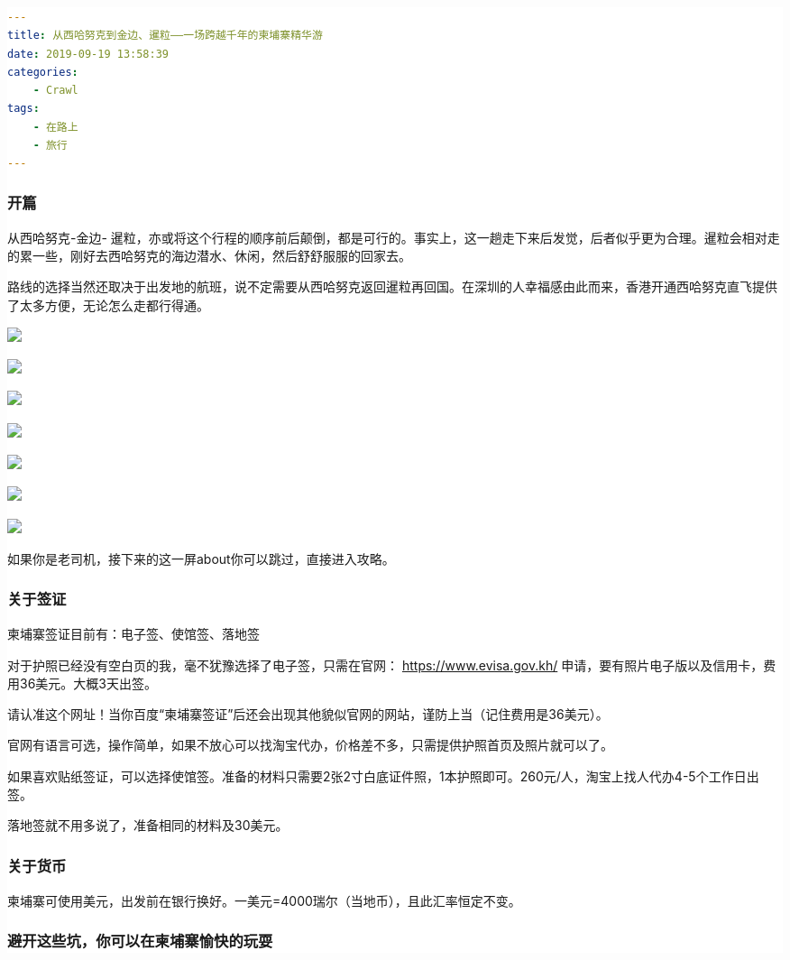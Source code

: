 ```yaml
---
title: 从西哈努克到金边、暹粒——一场跨越千年的柬埔寨精华游
date: 2019-09-19 13:58:39
categories:
	- Crawl
tags:
	- 在路上
	- 旅行
---
```

### 开篇

从西哈努克-金边-
暹粒，亦或将这个行程的顺序前后颠倒，都是可行的。事实上，这一趟走下来后发觉，后者似乎更为合理。暹粒会相对走的累一些，刚好去西哈努克的海边潜水、休闲，然后舒舒服服的回家去。

路线的选择当然还取决于出发地的航班，说不定需要从西哈努克返回暹粒再回国。在深圳的人幸福感由此而来，香港开通西哈努克直飞提供了太多方便，无论怎么走都行得通。

![](https://p1-q.mafengwo.net/s12/M00/9B/8B/wKgED1u_MX6Af4lPABP6lfWne8M88.jpeg?imageMogr2%2Fthumbnail%2F1360x%2Fstrip%2Fquality%2F90)

![](https://p2-q.mafengwo.net/s12/M00/9B/95/wKgED1u_MYKAYN5lAB71ZmYfWqA43.jpeg?imageMogr2%2Fthumbnail%2F1360x%2Fstrip%2Fquality%2F90)

![](https://p4-q.mafengwo.net/s12/M00/9B/98/wKgED1u_MYSAIW7qAAystmP4nT833.jpeg?imageMogr2%2Fthumbnail%2F1360x%2Fstrip%2Fquality%2F90)

![](https://n1-q.mafengwo.net/s12/M00/9B/9C/wKgED1u_MYaAMsvPABFwG0C4bU485.jpeg?imageMogr2%2Fthumbnail%2F1360x%2Fstrip%2Fquality%2F90)

![](https://n2-q.mafengwo.net/s12/M00/9B/9F/wKgED1u_MYiASLlbABH03bS-h6E97.jpeg?imageMogr2%2Fthumbnail%2F1360x%2Fstrip%2Fquality%2F90)

![](https://p1-q.mafengwo.net/s12/M00/96/17/wKgED1vAK7OADED5ABKS6i6BtyE18.jpeg?imageMogr2%2Fthumbnail%2F1360x%2Fstrip%2Fquality%2F90)

![](https://n4-q.mafengwo.net/s12/M00/9B/A0/wKgED1u_MYqAGRDUAA9aa5P0EQk89.jpeg?imageMogr2%2Fthumbnail%2F1360x%2Fstrip%2Fquality%2F90)

如果你是老司机，接下来的这一屏about你可以跳过，直接进入攻略。

### 关于签证

柬埔寨签证目前有：电子签、使馆签、落地签

对于护照已经没有空白页的我，毫不犹豫选择了电子签，只需在官网： https://www.evisa.gov.kh/
申请，要有照片电子版以及信用卡，费用36美元。大概3天出签。

请认准这个网址！当你百度“柬埔寨签证”后还会出现其他貌似官网的网站，谨防上当（记住费用是36美元）。

官网有语言可选，操作简单，如果不放心可以找淘宝代办，价格差不多，只需提供护照首页及照片就可以了。

如果喜欢贴纸签证，可以选择使馆签。准备的材料只需要2张2寸白底证件照，1本护照即可。260元/人，淘宝上找人代办4-5个工作日出签。

落地签就不用多说了，准备相同的材料及30美元。

### 关于货币

柬埔寨可使用美元，出发前在银行换好。一美元=4000瑞尔（当地币），且此汇率恒定不变。

### 避开这些坑，你可以在柬埔寨愉快的玩耍
